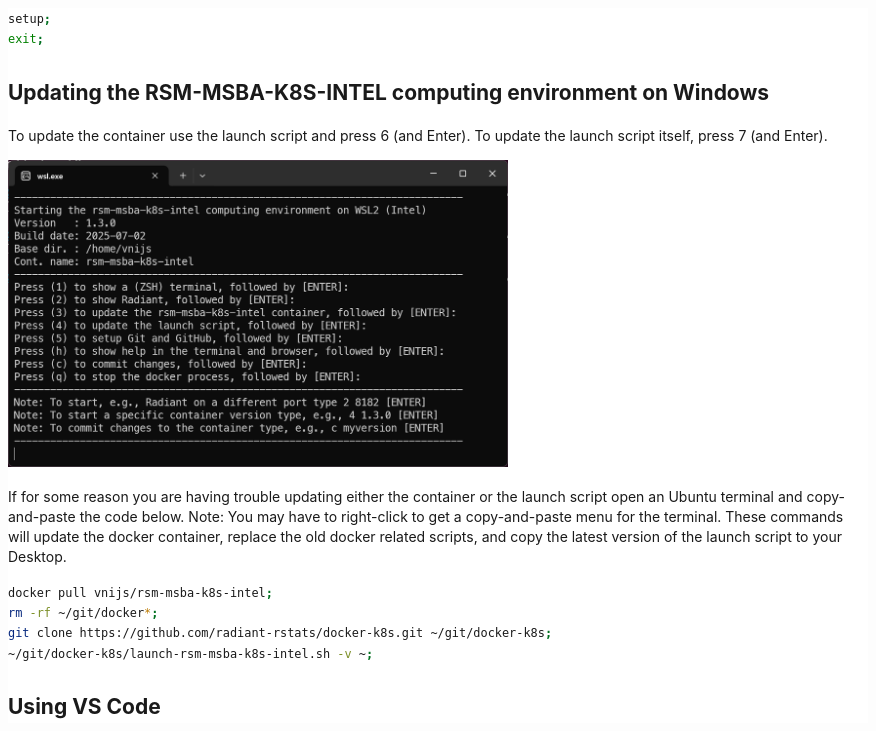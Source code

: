 ```bash
setup;
exit;
```

## Updating the RSM-MSBA-K8S-INTEL computing environment on Windows

To update the container use the launch script and press 6 (and Enter). To update the launch script itself, press 7 (and Enter).

<img src="figures/rsm-launch-menu-wsl2.png" width="500px">

If for some reason you are having trouble updating either the container or the launch script open an Ubuntu terminal and copy-and-paste the code below. Note: You may have to right-click to get a copy-and-paste menu for the terminal. These commands will update the docker container, replace the old docker related scripts, and copy the latest version of the launch script to your Desktop.

```bash
docker pull vnijs/rsm-msba-k8s-intel;
rm -rf ~/git/docker*;
git clone https://github.com/radiant-rstats/docker-k8s.git ~/git/docker-k8s;
~/git/docker-k8s/launch-rsm-msba-k8s-intel.sh -v ~;
```

## Using VS Code
